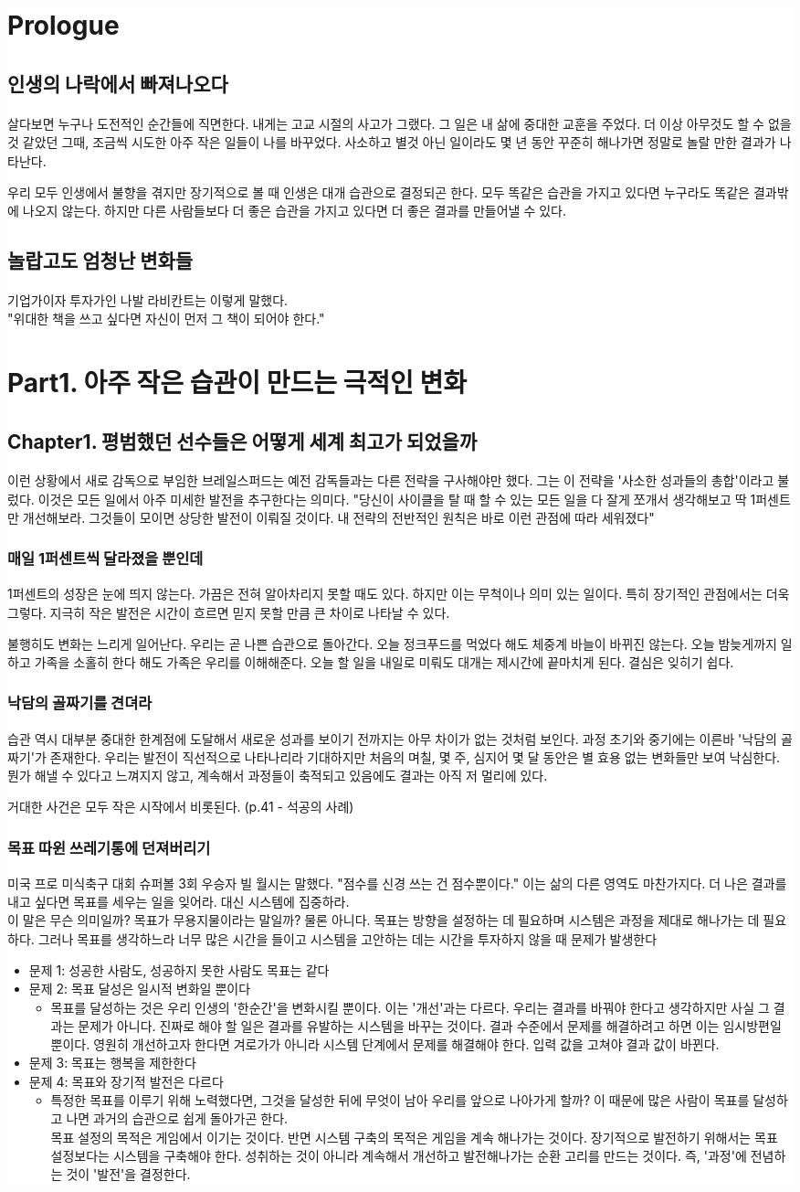 # Prologue

## 인생의 나락에서 빠져나오다
살다보면 누구나 도전적인 순간들에 직면한다. 내게는 고교 시절의 사고가 그랬다. 그 일은 내 삶에 중대한 교훈을 주었다. 더 이상 아무것도 할 수 없을 것 같았던 그때, 조금씩 시도한 아주 작은 일들이 나를 바꾸었다. 사소하고 별것 아닌 일이라도 몇 년 동안 꾸준히 해나가면 정말로 놀랄 만한 결과가 나타난다. 

우리 모두 인생에서 불향을 겪지만 장기적으로 볼 때 인생은 대개 습관으로 결정되곤 한다. 모두 똑같은 습관을 가지고 있다면 누구라도 똑같은 결과밖에 나오지 않는다. 하지만 다른 사람들보다 더 좋은 습관을 가지고 있다면 더 좋은 결과를 만들어낼 수 있다. 

## 놀랍고도 엄청난 변화들
기업가이자 투자가인 나발 라비칸트는 이렇게 말했다.<br>
"위대한 책을 쓰고 싶다면 자신이 먼저 그 책이 되어야 한다."

# Part1. 아주 작은 습관이 만드는 극적인 변화
## Chapter1. 평범했던 선수들은 어떻게 세계 최고가 되었을까
이런 상황에서 새로 감독으로 부임한 브레일스퍼드는 예전 감독들과는 다른 전략을 구사해야만 했다. 그는 이 전략을 '사소한 성과들의 총합'이라고 불렀다. 이것은 모든 일에서 아주 미세한 발전을 추구한다는 의미다. "당신이 사이클을 탈 때 할 수 있는 모든 일을 다 잘게 쪼개서 생각해보고 딱 1퍼센트만 개선해보라. 그것들이 모이면 상당한 발전이 이뤄질 것이다. 내 전략의 전반적인 원칙은 바로 이런 관점에 따라 세워졌다"

### 매일 1퍼센트씩 달라졌을 뿐인데
1퍼센트의 성장은 눈에 띄지 않는다. 가끔은 전혀 알아차리지 못할 때도 있다. 하지만 이는 무척이나 의미 있는 일이다. 특히 장기적인 관점에서는 더욱 그렇다. 지극히 작은 발전은 시간이 흐르면 믿지 못할 만큼 큰 차이로 나타날 수 있다. 

불행히도 변화는 느리게 일어난다. 우리는 곧 나쁜 습관으로 돌아간다. 오늘 정크푸드를 먹었다 해도 체중계 바늘이 바뀌진 않는다. 오늘 밤늦게까지 일하고 가족을 소홀히 한다 해도 가족은 우리를 이해해준다. 오늘 할 일을 내일로 미뤄도 대개는 제시간에 끝마치게 된다. 결심은 잊히기 쉽다. 

### 낙담의 골짜기를 견뎌라
습관 역시 대부분 중대한 한계점에 도달해서 새로운 성과를 보이기 전까지는 아무 차이가 없는 것처럼 보인다. 과정 초기와 중기에는 이른바 '낙담의 골짜기'가 존재한다. 우리는 발전이 직선적으로 나타나리라 기대하지만 처음의 며칠, 몇 주, 심지어 몇 달 동안은 별 효용 없는 변화들만 보여 낙심한다. 뭔가 해낼 수 있다고 느껴지지 않고, 계속해서 과정들이 축적되고 있음에도 결과는 아직 저 멀리에 있다. 

거대한 사건은 모두 작은 시작에서 비롯된다. (p.41 - 석공의 사례)

### 목표 따윈 쓰레기통에 던져버리기
미국 프로 미식축구 대회 슈퍼볼 3회 우승자 빌 월시는 말했다. "점수를 신경 쓰는 건 점수뿐이다." 이는 삶의 다른 영역도 마찬가지다. 더 나은 결과를 내고 싶다면 목표를 세우는 일을 잊어라. 대신 시스템에 집중하라.<br>
이 말은 무슨 의미일까? 목표가 무용지물이라는 말일까? 물론 아니다. 목표는 방향을 설정하는 데 필요하며 시스템은 과정을 제대로 해나가는 데 필요하다. 그러나 목표를 생각하느라 너무 많은 시간을 들이고 시스템을 고안하는 데는 시간을 투자하지 않을 때 문제가 발생한다

- 문제 1: 성공한 사람도, 성공하지 못한 사람도 목표는 같다
- 문제 2: 목표 달성은 일시적 변화일 뿐이다
   - 목표를 달성하는 것은 우리 인생의 '한순간'을 변화시킬 뿐이다. 이는 '개선'과는 다르다. 우리는 결과를 바꿔야 한다고 생각하지만 사실 그 결과는 문제가 아니다. 진짜로 해야 할 일은 결과를 유발하는 시스템을 바꾸는 것이다. 결과 수준에서 문제를 해결하려고 하면 이는 임시방편일 뿐이다. 영원히 개선하고자 한다면 겨로가가 아니라 시스템 단계에서 문제를 해결해야 한다. 입력 값을 고쳐야 결과 값이 바뀐다. 
- 문제 3: 목표는 행복을 제한한다
- 문제 4: 목표와 장기적 발전은 다르다
   - 특정한 목표를 이루기 위해 노력했다면, 그것을 달성한 뒤에 무엇이 남아 우리를 앞으로 나아가게 할까? 이 때문에 많은 사람이 목표를 달성하고 나면 과거의 습관으로 쉽게 돌아가곤 한다.<br>
   목표 설정의 목적은 게임에서 이기는 것이다. 반면 시스템 구축의 목적은 게임을 계속 해나가는 것이다. 장기적으로 발전하기 위해서는 목표 설정보다는 시스템을 구축해야 한다. 성취하는 것이 아니라 계속해서 개선하고 발전해나가는 순환 고리를 만드는 것이다. 즉, '과정'에 전념하는 것이 '발전'을 결정한다. 
